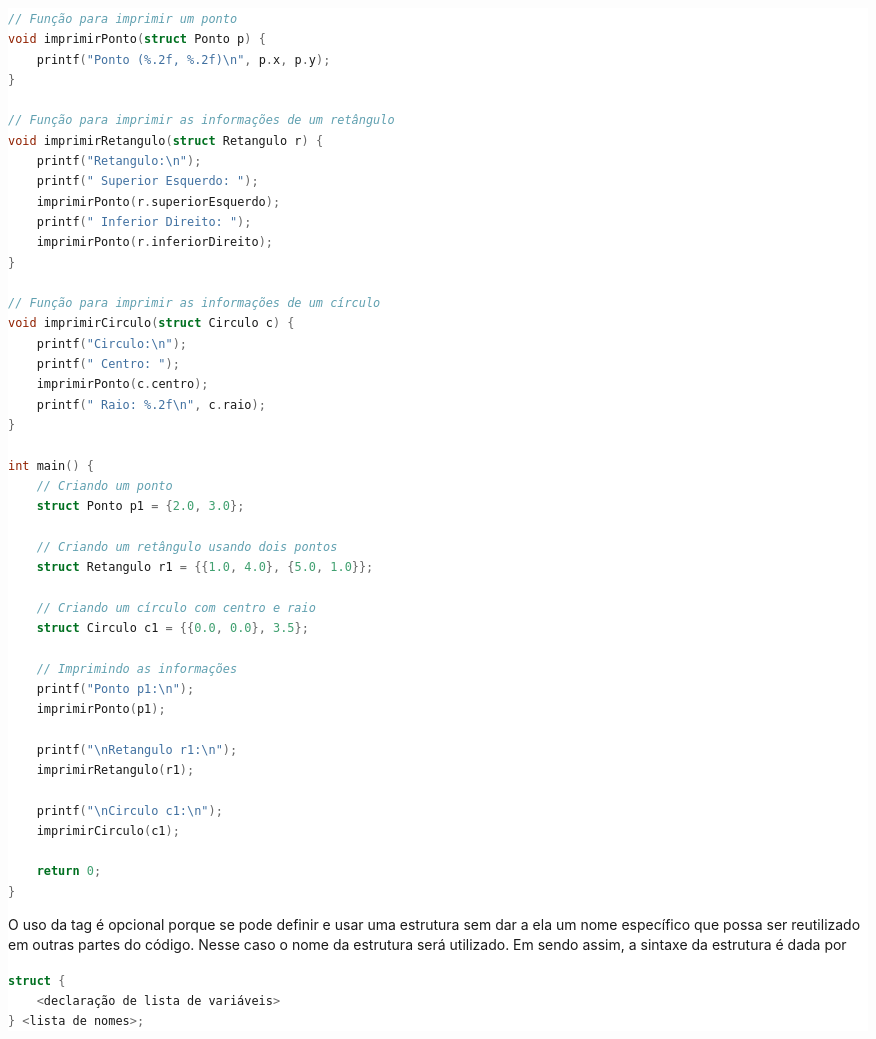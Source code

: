 ```c
// Função para imprimir um ponto
void imprimirPonto(struct Ponto p) {
    printf("Ponto (%.2f, %.2f)\n", p.x, p.y);
}

// Função para imprimir as informações de um retângulo
void imprimirRetangulo(struct Retangulo r) {
    printf("Retangulo:\n");
    printf(" Superior Esquerdo: ");
    imprimirPonto(r.superiorEsquerdo);
    printf(" Inferior Direito: ");
    imprimirPonto(r.inferiorDireito);
}

// Função para imprimir as informações de um círculo
void imprimirCirculo(struct Circulo c) {
    printf("Circulo:\n");
    printf(" Centro: ");
    imprimirPonto(c.centro);
    printf(" Raio: %.2f\n", c.raio);
}

int main() {
    // Criando um ponto
    struct Ponto p1 = {2.0, 3.0};

    // Criando um retângulo usando dois pontos
    struct Retangulo r1 = {{1.0, 4.0}, {5.0, 1.0}};

    // Criando um círculo com centro e raio
    struct Circulo c1 = {{0.0, 0.0}, 3.5};

    // Imprimindo as informações
    printf("Ponto p1:\n");
    imprimirPonto(p1);

    printf("\nRetangulo r1:\n");
    imprimirRetangulo(r1);

    printf("\nCirculo c1:\n");
    imprimirCirculo(c1);

    return 0;
}
```

O uso da tag é opcional porque se pode definir e usar uma estrutura sem dar a ela um nome específico que possa ser reutilizado em outras partes do código. Nesse caso o nome da estrutura será utilizado. Em sendo assim, a sintaxe da estrutura é dada por

```c
struct {
    <declaração de lista de variáveis>
} <lista de nomes>;
```
